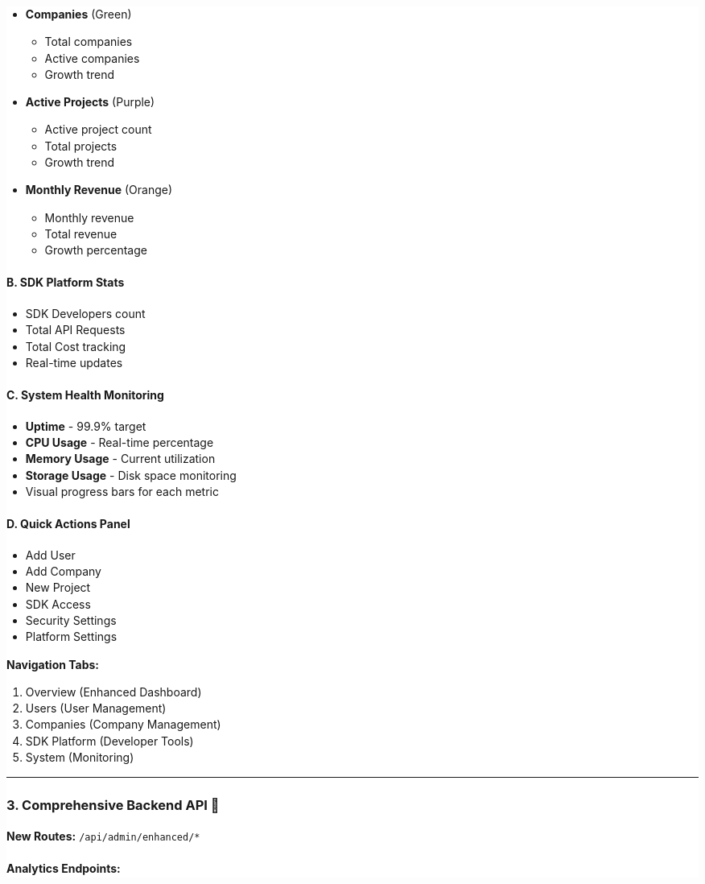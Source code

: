 - **Companies** (Green)
  - Total companies
  - Active companies
  - Growth trend
  
- **Active Projects** (Purple)
  - Active project count
  - Total projects
  - Growth trend
  
- **Monthly Revenue** (Orange)
  - Monthly revenue
  - Total revenue
  - Growth percentage

#### **B. SDK Platform Stats**

- SDK Developers count
- Total API Requests
- Total Cost tracking
- Real-time updates

#### **C. System Health Monitoring**

- **Uptime** - 99.9% target
- **CPU Usage** - Real-time percentage
- **Memory Usage** - Current utilization
- **Storage Usage** - Disk space monitoring
- Visual progress bars for each metric

#### **D. Quick Actions Panel**

- Add User
- Add Company
- New Project
- SDK Access
- Security Settings
- Platform Settings

**Navigation Tabs:**

1. Overview (Enhanced Dashboard)
2. Users (User Management)
3. Companies (Company Management)
4. SDK Platform (Developer Tools)
5. System (Monitoring)

---

### **3. Comprehensive Backend API** 🔧

**New Routes:** `/api/admin/enhanced/*`

#### **Analytics Endpoints:**

